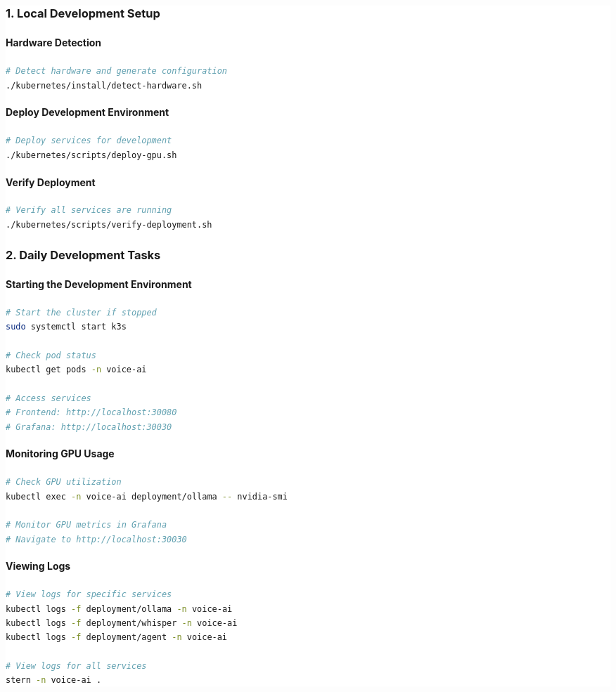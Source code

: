 ### 1. Local Development Setup

#### Hardware Detection
```bash
# Detect hardware and generate configuration
./kubernetes/install/detect-hardware.sh
```

#### Deploy Development Environment
```bash
# Deploy services for development
./kubernetes/scripts/deploy-gpu.sh
```

#### Verify Deployment
```bash
# Verify all services are running
./kubernetes/scripts/verify-deployment.sh
```

### 2. Daily Development Tasks

#### Starting the Development Environment
```bash
# Start the cluster if stopped
sudo systemctl start k3s

# Check pod status
kubectl get pods -n voice-ai

# Access services
# Frontend: http://localhost:30080
# Grafana: http://localhost:30030
```

#### Monitoring GPU Usage
```bash
# Check GPU utilization
kubectl exec -n voice-ai deployment/ollama -- nvidia-smi

# Monitor GPU metrics in Grafana
# Navigate to http://localhost:30030
```

#### Viewing Logs
```bash
# View logs for specific services
kubectl logs -f deployment/ollama -n voice-ai
kubectl logs -f deployment/whisper -n voice-ai
kubectl logs -f deployment/agent -n voice-ai

# View logs for all services
stern -n voice-ai .
```
